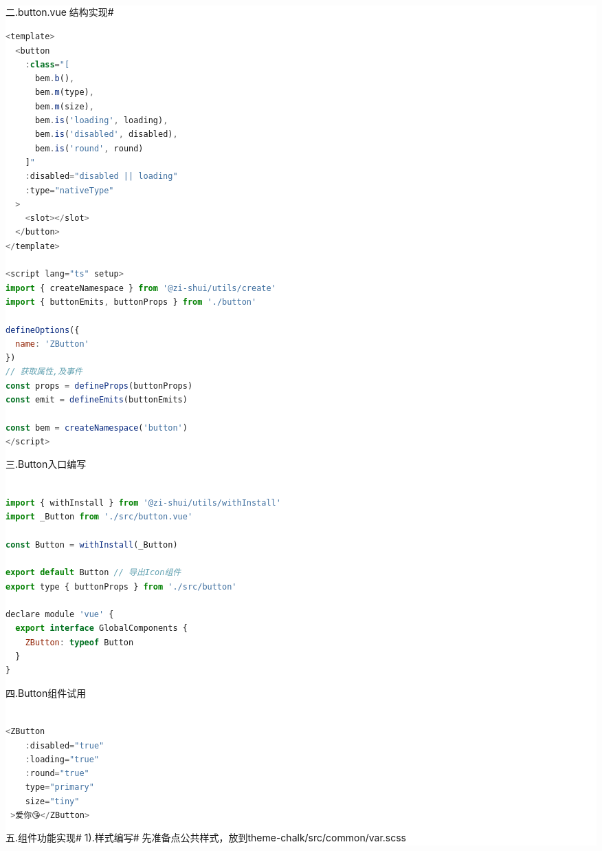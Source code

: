 二.button.vue 结构实现#
```js
<template>
  <button
    :class="[
      bem.b(),
      bem.m(type),
      bem.m(size),
      bem.is('loading', loading),
      bem.is('disabled', disabled),
      bem.is('round', round)
    ]"
    :disabled="disabled || loading"
    :type="nativeType"
  >
    <slot></slot>
  </button>
</template>

<script lang="ts" setup>
import { createNamespace } from '@zi-shui/utils/create'
import { buttonEmits, buttonProps } from './button'

defineOptions({
  name: 'ZButton'
})
// 获取属性,及事件
const props = defineProps(buttonProps)
const emit = defineEmits(buttonEmits)

const bem = createNamespace('button')
</script>
```

三.Button入口编写
```js

import { withInstall } from '@zi-shui/utils/withInstall'
import _Button from './src/button.vue'

const Button = withInstall(_Button)

export default Button // 导出Icon组件
export type { buttonProps } from './src/button'

declare module 'vue' {
  export interface GlobalComponents {
    ZButton: typeof Button
  }
}
```

四.Button组件试用
```js

<ZButton
    :disabled="true"
    :loading="true"
    :round="true"
    type="primary"
    size="tiny"
 >爱你😘</ZButton>
 ```
五.组件功能实现#
1).样式编写#
先准备点公共样式，放到theme-chalk/src/common/var.scss